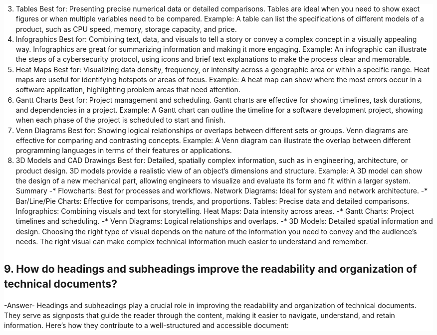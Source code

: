 3. Tables
Best for: Presenting precise numerical data or detailed comparisons. Tables are ideal when you need to show exact figures or when multiple variables need to be compared.
Example: A table can list the specifications of different models of a product, such as CPU speed, memory, storage capacity, and price.
4. Infographics
Best for: Combining text, data, and visuals to tell a story or convey a complex concept in a visually appealing way. Infographics are great for summarizing information and making it more engaging.
Example: An infographic can illustrate the steps of a cybersecurity protocol, using icons and brief text explanations to make the process clear and memorable.
5. Heat Maps
Best for: Visualizing data density, frequency, or intensity across a geographic area or within a specific range. Heat maps are useful for identifying hotspots or areas of focus.
Example: A heat map can show where the most errors occur in a software application, highlighting problem areas that need attention.
6. Gantt Charts
Best for: Project management and scheduling. Gantt charts are effective for showing timelines, task durations, and dependencies in a project.
Example: A Gantt chart can outline the timeline for a software development project, showing when each phase of the project is scheduled to start and finish.
7. Venn Diagrams
Best for: Showing logical relationships or overlaps between different sets or groups. Venn diagrams are effective for comparing and contrasting concepts.
Example: A Venn diagram can illustrate the overlap between different programming languages in terms of their features or applications.
8. 3D Models and CAD Drawings
Best for: Detailed, spatially complex information, such as in engineering, architecture, or product design. 3D models provide a realistic view of an object’s dimensions and structure.
Example: A 3D model can show the design of a new mechanical part, allowing engineers to visualize and evaluate its form and fit within a larger system.
Summary
-* Flowcharts: Best for processes and workflows.
Network Diagrams: Ideal for system and network architecture.
-* Bar/Line/Pie Charts: Effective for comparisons, trends, and proportions.
Tables: Precise data and detailed comparisons.
Infographics: Combining visuals and text for storytelling.
Heat Maps: Data intensity across areas.
-* Gantt Charts: Project timelines and scheduling.
-* Venn Diagrams: Logical relationships and overlaps.
-* 3D Models: Detailed spatial information and design.
Choosing the right type of visual depends on the nature of the information you need to convey and the audience’s needs. The right visual can make complex technical information much easier to understand and remember.
## 9. How do headings and subheadings improve the readability and organization of technical documents?
-Answer- Headings and subheadings play a crucial role in improving the readability and organization of technical documents. They serve as signposts that guide the reader through the content, making it easier to navigate, understand, and retain information. Here’s how they contribute to a well-structured and accessible document:
